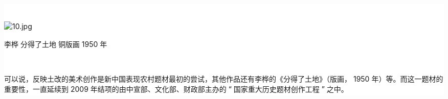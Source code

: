   </span>
  <br/>
 </p>
 <p class="p3">
  <span class="s1">
   <img alt="10.jpg" border="0" height="422" src="/medias/contents/5387/10.jpg" width="550"/>
  </span>
 </p>
 <p class="p2">
  <span class="s1">
   李桦
  </span>
  <span class="s2">
   <span class="Apple-converted-space">
   </span>
  </span>
  <span class="s1">
   分得了土地
  </span>
  <span class="s2">
  </span>
  <span class="s1">
   铜版画
  </span>
  <span class="s2">
   1950
  </span>
  <span class="s1">
   年
  </span>
 </p>
 <p class="p1">
  <span class="s1">
  </span>
  <br/>
 </p>
 <p class="p2">
  <span class="s1">
   可以说，反映土改的美术创作是新中国表现农村题材最初的尝试，其他作品还有李桦的《分得了土地》（版画，
  </span>
  <span class="s2">
   1950
  </span>
  <span class="s1">
   年）等。而这一题材的重要性，一直延续到
  </span>
  <span class="s2">
   2009
  </span>
  <span class="s1">
   年结项的由中宣部、文化部、财政部主办的
  </span>
  <span class="s2">
   “
  </span>
  <span class="s1">
   国家重大历史题材创作工程
  </span>
  <span class="s2">
   ”
  </span>
  <span class="s1">
   之中。
